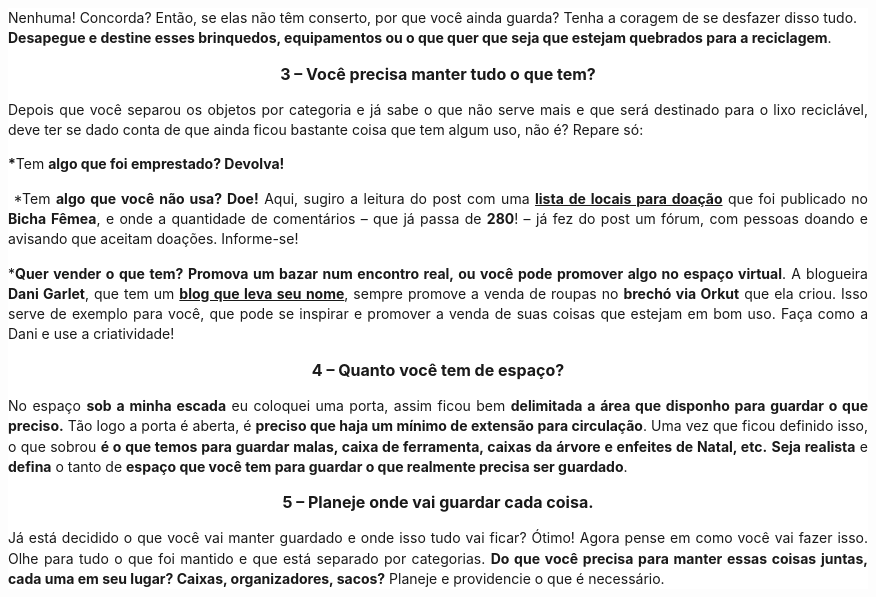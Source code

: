 Nenhuma! Concorda? Então, se elas não têm conserto, por que você ainda guarda? Tenha a coragem de se desfazer disso tudo. **Desapegue e destine esses brinquedos, equipamentos ou o que quer que seja que estejam quebrados para a reciclagem**.

<p style="text-align: center;">
  <strong><span style="font-size: medium;">3 – Você precisa manter tudo o que tem?</span></strong>
</p>

<p style="text-align: justify;">
  Depois que você separou os objetos por categoria e já sabe o que não serve mais e que será destinado para o lixo reciclável, deve ter se dado conta de que ainda ficou bastante coisa que tem algum uso, não é? Repare só:
</p>

<p style="text-align: justify;">
  <strong>*</strong>Tem <strong>algo que foi emprestado? Devolva!</strong>
</p>

<p style="text-align: justify;">
   *Tem <strong>algo que você não usa? Doe!</strong> Aqui, sugiro a leitura do post com uma <strong><a href="http://www.trololodemulher.com.br/2009/06/28/moveis-objetos-usados-doacao/">lista de locais para doação</a></strong> que foi publicado no <strong>Bicha Fêmea</strong>, e onde a quantidade de comentários – que já passa de <strong>280</strong>! – já fez do post um fórum, com pessoas doando e avisando que aceitam doações. Informe-se!
</p>

<p style="text-align: justify;">
  *<strong>Quer vender o que tem? Promova um bazar num encontro real, ou você pode promover algo no espaço virtual</strong>. A blogueira <strong>Dani Garlet</strong>, que tem um <strong><a href="http://www.danigarlet.com/" target="_blank">blog que leva seu nome</a></strong>, sempre promove a venda de roupas no <strong>brechó via Orkut</strong> que ela criou. Isso serve de exemplo para você, que pode se inspirar e promover a venda de suas coisas que estejam em bom uso. Faça como a Dani e use a criatividade!
</p>

<p style="text-align: center;">
  <strong><span style="font-size: medium;">4 – Quanto você tem de espaço?</span></strong>
</p>

<p style="text-align: justify;">
  No espaço <strong>sob a minha escada</strong> eu coloquei uma porta, assim ficou bem <strong>delimitada a área que disponho para guardar o que preciso.</strong> Tão logo a porta é aberta, é <strong>preciso que haja um mínimo de extensão para circulação</strong>. Uma vez que ficou definido isso, o que sobrou <strong>é o que temos para guardar malas, caixa de ferramenta, caixas da árvore e enfeites de Natal, etc.</strong> <strong>Seja realista</strong> e <strong>defina</strong> o tanto de <strong>espaço que você tem para guardar o que realmente precisa ser guardado</strong>.
</p>

<p style="text-align: center;">
  <strong><span style="font-size: medium;">5 – Planeje onde vai guardar cada coisa.</span></strong>
</p>

<p style="text-align: justify;">
  Já está decidido o que você vai manter guardado e onde isso tudo vai ficar? Ótimo! Agora pense em como você vai fazer isso. Olhe para tudo o que foi mantido e que está separado por categorias. <strong>Do que você precisa para manter essas coisas juntas, cada uma em seu lugar? Caixas, organizadores, sacos?</strong> Planeje e providencie o que é necessário.
</p>
